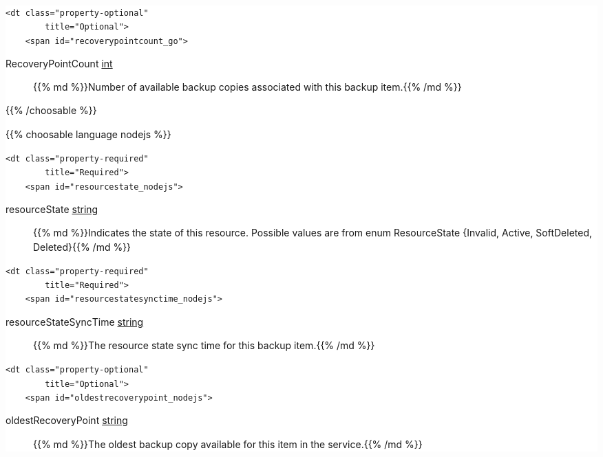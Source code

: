     <dt class="property-optional"
            title="Optional">
        <span id="recoverypointcount_go">
<a href="#recoverypointcount_go" style="color: inherit; text-decoration: inherit;">Recovery<wbr>Point<wbr>Count</a>
</span> 
        <span class="property-indicator"></span>
        <span class="property-type"><a href="https://golang.org/pkg/builtin/#integer">int</a></span>
    </dt>
    <dd>{{% md %}}Number of available backup copies associated with this backup item.{{% /md %}}</dd>

</dl>
{{% /choosable %}}


{{% choosable language nodejs %}}
<dl class="resources-properties">

    <dt class="property-required"
            title="Required">
        <span id="resourcestate_nodejs">
<a href="#resourcestate_nodejs" style="color: inherit; text-decoration: inherit;">resource<wbr>State</a>
</span> 
        <span class="property-indicator"></span>
        <span class="property-type"><a href="https://developer.mozilla.org/en-US/docs/Web/JavaScript/Reference/Global_Objects/string">string</a></span>
    </dt>
    <dd>{{% md %}}Indicates the state of this resource. Possible values are from enum ResourceState {Invalid, Active, SoftDeleted, Deleted}{{% /md %}}</dd>

    <dt class="property-required"
            title="Required">
        <span id="resourcestatesynctime_nodejs">
<a href="#resourcestatesynctime_nodejs" style="color: inherit; text-decoration: inherit;">resource<wbr>State<wbr>Sync<wbr>Time</a>
</span> 
        <span class="property-indicator"></span>
        <span class="property-type"><a href="https://developer.mozilla.org/en-US/docs/Web/JavaScript/Reference/Global_Objects/string">string</a></span>
    </dt>
    <dd>{{% md %}}The resource state sync time for this backup item.{{% /md %}}</dd>

    <dt class="property-optional"
            title="Optional">
        <span id="oldestrecoverypoint_nodejs">
<a href="#oldestrecoverypoint_nodejs" style="color: inherit; text-decoration: inherit;">oldest<wbr>Recovery<wbr>Point</a>
</span> 
        <span class="property-indicator"></span>
        <span class="property-type"><a href="https://developer.mozilla.org/en-US/docs/Web/JavaScript/Reference/Global_Objects/string">string</a></span>
    </dt>
    <dd>{{% md %}}The oldest backup copy available for this item in the service.{{% /md %}}</dd>
